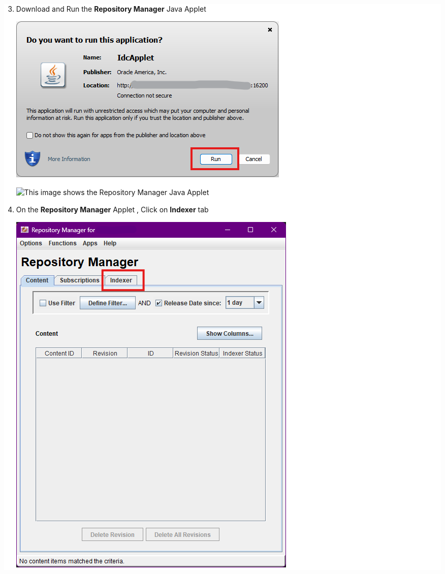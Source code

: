 3. Download and Run the **Repository Manager** Java Applet

    ![Click OK to run the Java Applet](./images/appendix2_reindex_screenshot3_0.png "Run Java Applet")

    ![This image shows the Repository Manager Java Applet](./images/aappendix2_reindex_screenshot3_1.png "Repository Manager Applet")

4. On the **Repository Manager** Applet , Click on **Indexer** tab

    ![Click Indexer tab in Repository Manager Java Applet](./images/appendix2_reindex_screenshot4_1.png "Indexer Tab in Repository Manager Applet")
